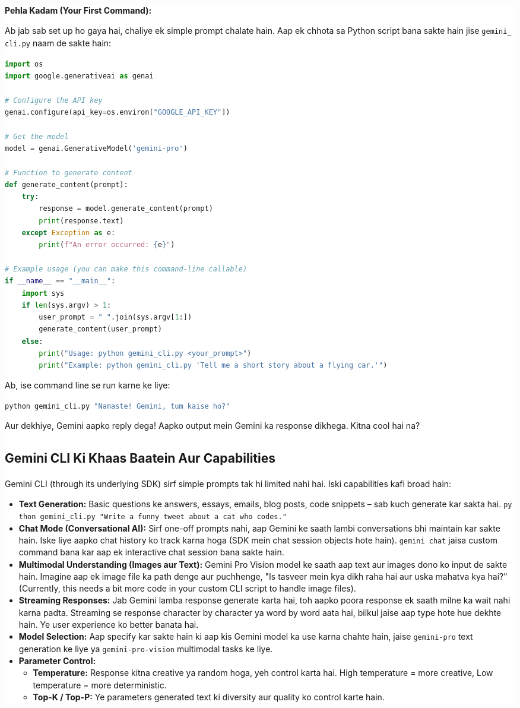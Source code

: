 **Pehla Kadam (Your First Command):**

Ab jab sab set up ho gaya hai, chaliye ek simple prompt chalate hain.
Aap ek chhota sa Python script bana sakte hain jise `gemini_cli.py` naam de sakte hain:

```python
import os
import google.generativeai as genai

# Configure the API key
genai.configure(api_key=os.environ["GOOGLE_API_KEY"])

# Get the model
model = genai.GenerativeModel('gemini-pro')

# Function to generate content
def generate_content(prompt):
    try:
        response = model.generate_content(prompt)
        print(response.text)
    except Exception as e:
        print(f"An error occurred: {e}")

# Example usage (you can make this command-line callable)
if __name__ == "__main__":
    import sys
    if len(sys.argv) > 1:
        user_prompt = " ".join(sys.argv[1:])
        generate_content(user_prompt)
    else:
        print("Usage: python gemini_cli.py <your_prompt>")
        print("Example: python gemini_cli.py 'Tell me a short story about a flying car.'")

```
Ab, ise command line se run karne ke liye:

```bash
python gemini_cli.py "Namaste! Gemini, tum kaise ho?"
```
Aur dekhiye, Gemini aapko reply dega! Aapko output mein Gemini ka response dikhega. Kitna cool hai na?

## Gemini CLI Ki Khaas Baatein Aur Capabilities

Gemini CLI (through its underlying SDK) sirf simple prompts tak hi limited nahi hai. Iski capabilities kafi broad hain:

-   **Text Generation:** Basic questions ke answers, essays, emails, blog posts, code snippets – sab kuch generate kar sakta hai. `python gemini_cli.py "Write a funny tweet about a cat who codes."`
-   **Chat Mode (Conversational AI):** Sirf one-off prompts nahi, aap Gemini ke saath lambi conversations bhi maintain kar sakte hain. Iske liye aapko chat history ko track karna hoga (SDK mein chat session objects hote hain). `gemini chat` jaisa custom command bana kar aap ek interactive chat session bana sakte hain.
-   **Multimodal Understanding (Images aur Text):** Gemini Pro Vision model ke saath aap text aur images dono ko input de sakte hain. Imagine aap ek image file ka path denge aur puchhenge, "Is tasveer mein kya dikh raha hai aur uska mahatva kya hai?" (Currently, this needs a bit more code in your custom CLI script to handle image files).
-   **Streaming Responses:** Jab Gemini lamba response generate karta hai, toh aapko poora response ek saath milne ka wait nahi karna padta. Streaming se response character by character ya word by word aata hai, bilkul jaise aap type hote hue dekhte hain. Ye user experience ko better banata hai.
-   **Model Selection:** Aap specify kar sakte hain ki aap kis Gemini model ka use karna chahte hain, jaise `gemini-pro` text generation ke liye ya `gemini-pro-vision` multimodal tasks ke liye.
-   **Parameter Control:**
    -   **Temperature:** Response kitna creative ya random hoga, yeh control karta hai. High temperature = more creative, Low temperature = more deterministic.
    -   **Top-K / Top-P:** Ye parameters generated text ki diversity aur quality ko control karte hain.